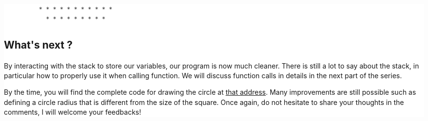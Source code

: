```
          * * * * * * * * * * *         
            * * * * * * * * *           
```

## What's next ?

By interacting with the stack to store our variables, our program is now much cleaner.
There is still a lot to say about the stack, in particular how to properly use it when calling function.
We will discuss function calls in details in the next part of the series.

By the time, you will find the complete code for drawing the circle at [that address](https://github.com/smbct/x86-64_101_linux/tree/main/draw_circle).
Many improvements are still possible such as defining a circle radius that is different from the size of the square.
Once again, do not hesitate to share your thoughts in the comments, I will welcome your feedbacks!